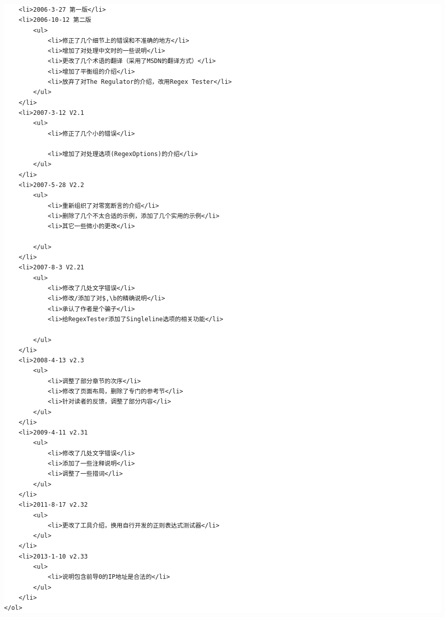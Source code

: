         <li>2006-3-27 第一版</li>
        <li>2006-10-12 第二版
            <ul>
                <li>修正了几个细节上的错误和不准确的地方</li>
                <li>增加了对处理中文时的一些说明</li>
                <li>更改了几个术语的翻译（采用了MSDN的翻译方式）</li>
                <li>增加了平衡组的介绍</li>
                <li>放弃了对The Regulator的介绍，改用Regex Tester</li>
            </ul>
        </li>
        <li>2007-3-12 V2.1
            <ul>
                <li>修正了几个小的错误</li>

                <li>增加了对处理选项(RegexOptions)的介绍</li>
            </ul>
        </li>
        <li>2007-5-28 V2.2
            <ul>
                <li>重新组织了对零宽断言的介绍</li>
                <li>删除了几个不太合适的示例，添加了几个实用的示例</li>
                <li>其它一些微小的更改</li>

            </ul>
        </li>
        <li>2007-8-3 V2.21
            <ul>
                <li>修改了几处文字错误</li>
                <li>修改/添加了对$,\b的精确说明</li>
                <li>承认了作者是个骗子</li>
                <li>给RegexTester添加了Singleline选项的相关功能</li>

            </ul>
        </li>
        <li>2008-4-13 v2.3
            <ul>
                <li>调整了部分章节的次序</li>
                <li>修改了页面布局，删除了专门的参考节</li>
                <li>针对读者的反馈，调整了部分内容</li>
            </ul>
        </li>
        <li>2009-4-11 v2.31
            <ul>
                <li>修改了几处文字错误</li>
                <li>添加了一些注释说明</li>
                <li>调整了一些措词</li>
            </ul>
        </li>
        <li>2011-8-17 v2.32
            <ul>
                <li>更改了工具介绍，换用自行开发的正则表达式测试器</li>
            </ul>
        </li>
        <li>2013-1-10 v2.33
            <ul>
                <li>说明包含前导0的IP地址是合法的</li>
            </ul>
        </li>
    </ol>
</body>
</html>
